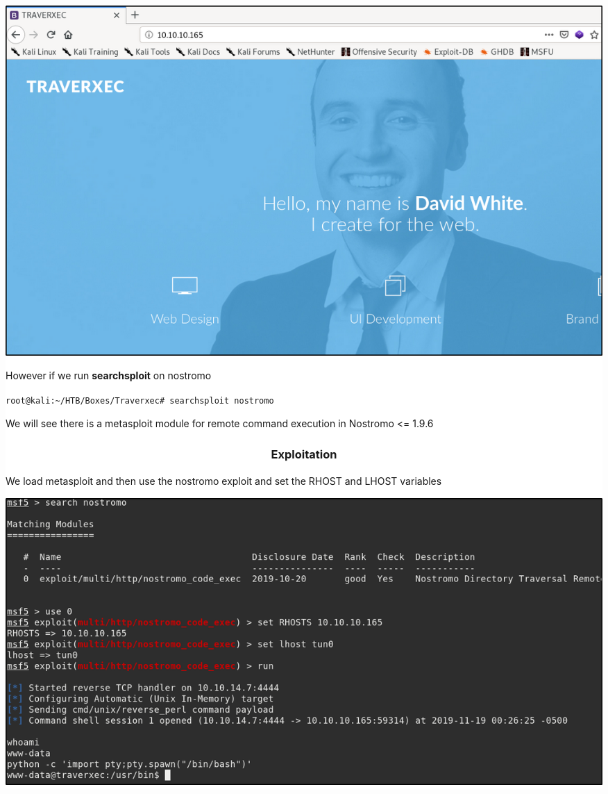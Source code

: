![homepage](/assets/img/writeups/traverxec_homepage.png)

However if we run **searchsploit** on nostromo

```sh
root@kali:~/HTB/Boxes/Traverxec# searchsploit nostromo
```

We will see there is a metasploit module for remote command execution in Nostromo <= 1.9.6



<h3 align="center">Exploitation</h3>
We load metasploit and then use the nostromo exploit and set the RHOST and LHOST variables

![metasploit](/assets/img/writeups/traverxec_metasploit.png)

